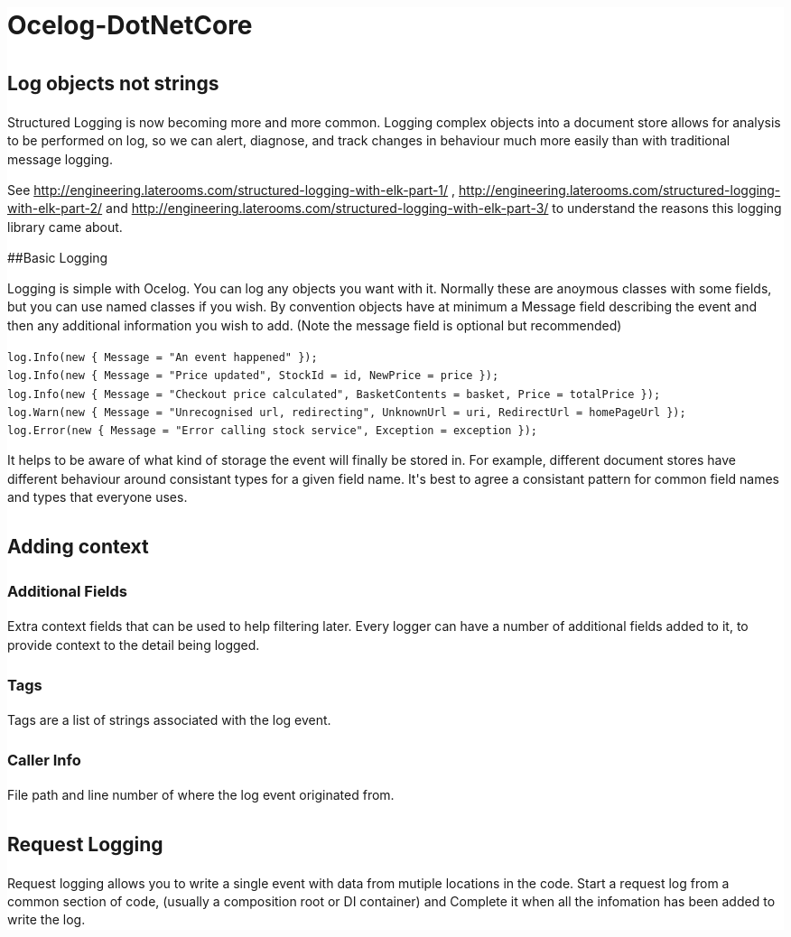 # Ocelog-DotNetCore

## Log objects not strings

Structured Logging is now becoming more and more common. Logging complex objects into a document store allows for analysis to be performed on log, so we can alert, diagnose, and track changes in behaviour much more easily than with traditional message logging.

See http://engineering.laterooms.com/structured-logging-with-elk-part-1/ , http://engineering.laterooms.com/structured-logging-with-elk-part-2/ and http://engineering.laterooms.com/structured-logging-with-elk-part-3/ to understand the reasons this logging library came about.

##Basic Logging

Logging is simple with Ocelog. You can log any objects you want with it. Normally these are anoymous classes with some fields, but you can use named classes if you wish. By convention objects have at minimum a Message field describing the event and then any additional information you wish to add. (Note the message field is optional but recommended)

    log.Info(new { Message = "An event happened" });
    log.Info(new { Message = "Price updated", StockId = id, NewPrice = price });
    log.Info(new { Message = "Checkout price calculated", BasketContents = basket, Price = totalPrice });
    log.Warn(new { Message = "Unrecognised url, redirecting", UnknownUrl = uri, RedirectUrl = homePageUrl });
    log.Error(new { Message = "Error calling stock service", Exception = exception });

It helps to be aware of what kind of storage the event will finally be stored in. For example, different document stores have different behaviour around consistant types for a given field name. It's best to agree a consistant pattern for common field names and types that everyone uses.

## Adding context

### Additional Fields

Extra context fields that can be used to help filtering later. Every logger can have a number of additional fields added to it, to provide context to the detail being logged.

### Tags

Tags are a list of strings associated with the log event.

### Caller Info

File path and line number of where the log event originated from.

## Request Logging

Request logging allows you to write a single event with data from mutiple locations in the code. Start a request log from a common section of code, (usually a composition root or DI container) and Complete it when all the infomation has been added to write the log.
